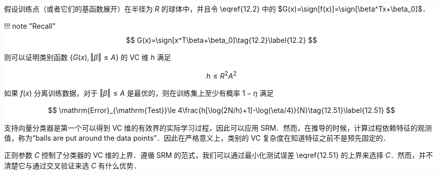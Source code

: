 假设训练点（或者它们的基函数展开）在半径为 $R$ 的球体中，并且令 \eqref{12.2} 中的 $G(x)=\sign[f(x)]=\sign[\beta^Tx+\beta_0]$．

!!! note "Recall"
    $$
    G(x)=\sign[x^T\beta+\beta_0]\tag{12.2}\label{12.2}
    $$

则可以证明类别函数 $\{G(x),\Vert\beta\Vert\le A\}$ 的 VC 维 $h$ 满足

$$
h\le R^2A^2\tag{12.50}
$$

如果 $f(x)$ 分离训练数据，对于 $\Vert \beta\Vert\le A$ 是最优的，则在训练集上至少有概率 $1-\eta$ 满足

$$
\mathrm{Error}_{\mathrm{Test}}\le 4\frac{h[\log(2N/h)+1]-\log(\eta/4)}{N}\tag{12.51}\label{12.51}
$$

支持向量分类器是第一个可以得到 VC 维的有效界的实际学习过程，因此可以应用 SRM．然而，在推导的时候，计算过程依赖特征的观测值，称为“balls are put around the data points”．因此在严格意义上，类别的 VC 复杂度在知道特征之前不是预先固定的．

正则参数 $C$ 控制了分类器的 VC 维的上界．遵循 SRM 的范式，我们可以通过最小化测试误差 \eqref{12.51} 的上界来选择 $C$．然而，并不清楚它与通过交叉验证来选 $C$ 有什么优势．

[^1]: Rosset, S. and Zhu, J. (2007). Piecewise linear regularized solution paths, Annals of Statistics 35(3): 1012–1030. [下载](../../references/euclid.aos.1185303996.pdf)
[^2]: Rosset, S., Zhu, J. and Hastie, T. (2004b). Margin maximizing loss functions, in S. Thrun, L. Saul and B. Schölkopf (eds), Advances in Neural Information Processing Systems 16, MIT Press, Cambridge, MA.
[^3]: Wahba, G., Lin, Y. and Zhang, H. (2000). GACV for support vector machines, in A. Smola, P. Bartlett, B. Sch¨olkopf and D. Schuurmans (eds), Advances in Large Margin Classifiers, MIT Press, Cambridge, MA., pp. 297–311.
[^4]: Wahba, G. (1990). Spline Models for Observational Data, SIAM, Philadelphia.
[^5]: Hastie, T. and Herman, A. (1990). An analysis of gestational age, neonatal size and neonatal death using nonparametric logistic regression, Journal of Clinical Epidemiology 43: 1179–90.
[^6]: Hastie, T., Rosset, S., Tibshirani, R. and Zhu, J. (2004). The entire regularization path for the support vector machine, Journal of Machine Learning Research 5: 1391–1415.
[^7]: Huber, P. (1964). Robust estimation of a location parameter, Annals of Mathematical Statistics 53: 73–101.
[^8]: Kressel, U. (1999). Pairwise classification and support vector machines, in B. Sch¨olkopf, C. Burges and A. Smola (eds), Advances in Kernel Methods - Support Vector Learning, MIT Press, Cambridge, MA.,pp. 255–268.
[^9]: Friedman, J. (1996). Another approach to polychotomous classification, Technical report, Stanford University
[^10]: Hastie, T. and Tibshirani, R. (1998). Classification by pairwise coupling, Annals of Statistics 26(2): 451–471.